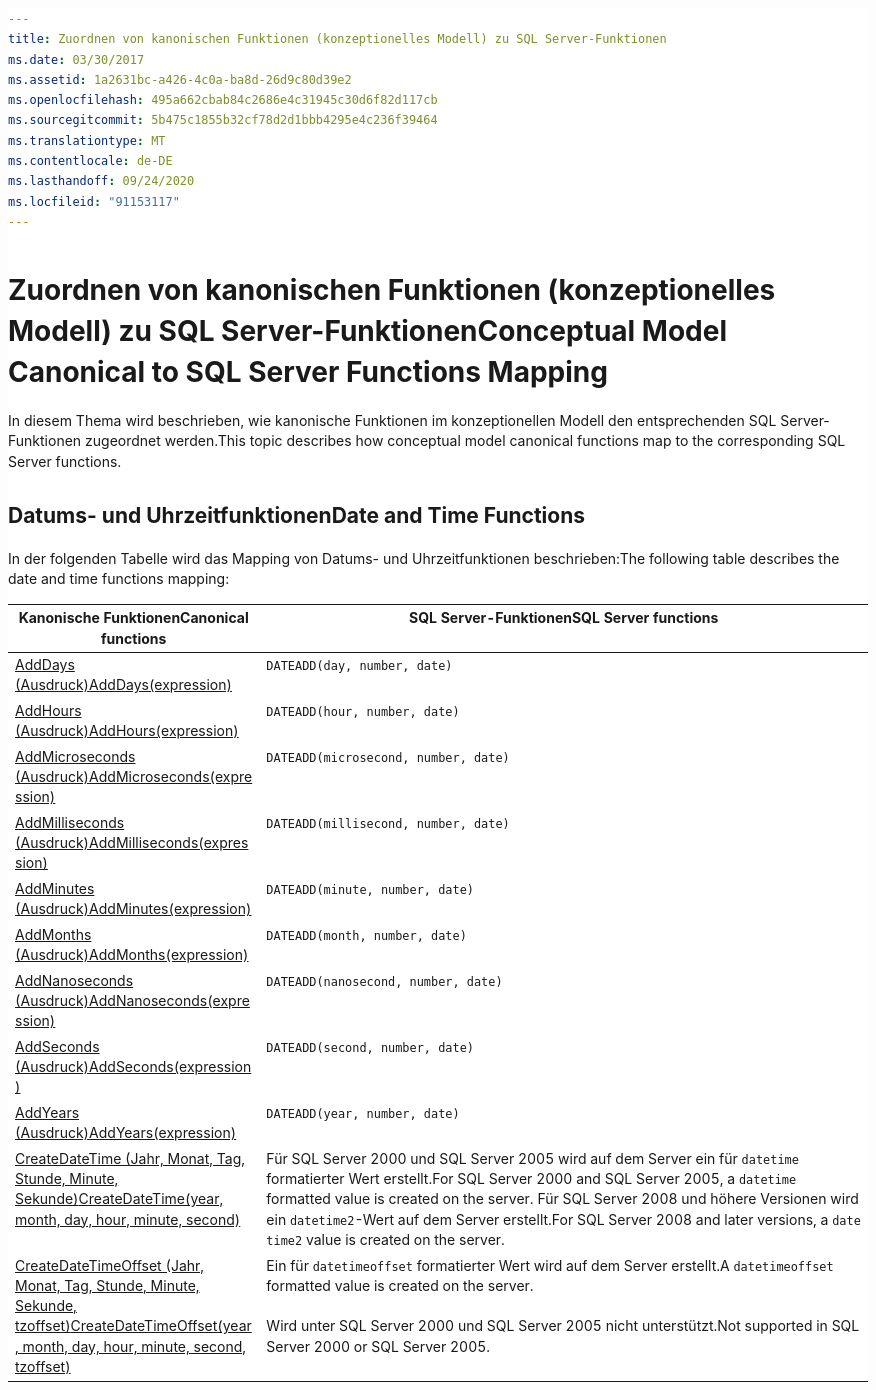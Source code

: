 ```yaml
---
title: Zuordnen von kanonischen Funktionen (konzeptionelles Modell) zu SQL Server-Funktionen
ms.date: 03/30/2017
ms.assetid: 1a2631bc-a426-4c0a-ba8d-26d9c80d39e2
ms.openlocfilehash: 495a662cbab84c2686e4c31945c30d6f82d117cb
ms.sourcegitcommit: 5b475c1855b32cf78d2d1bbb4295e4c236f39464
ms.translationtype: MT
ms.contentlocale: de-DE
ms.lasthandoff: 09/24/2020
ms.locfileid: "91153117"
---
```

# <a name="conceptual-model-canonical-to-sql-server-functions-mapping"></a><span data-ttu-id="bf928-102">Zuordnen von kanonischen Funktionen (konzeptionelles Modell) zu SQL Server-Funktionen</span><span class="sxs-lookup"><span data-stu-id="bf928-102">Conceptual Model Canonical to SQL Server Functions Mapping</span></span>

<span data-ttu-id="bf928-103">In diesem Thema wird beschrieben, wie kanonische Funktionen im konzeptionellen Modell den entsprechenden SQL Server-Funktionen zugeordnet werden.</span><span class="sxs-lookup"><span data-stu-id="bf928-103">This topic describes how conceptual model canonical functions map to the corresponding SQL Server functions.</span></span>  
  
## <a name="date-and-time-functions"></a><span data-ttu-id="bf928-104">Datums- und Uhrzeitfunktionen</span><span class="sxs-lookup"><span data-stu-id="bf928-104">Date and Time Functions</span></span>  

 <span data-ttu-id="bf928-105">In der folgenden Tabelle wird das Mapping von Datums- und Uhrzeitfunktionen beschrieben:</span><span class="sxs-lookup"><span data-stu-id="bf928-105">The following table describes the date and time functions mapping:</span></span>  
  
|<span data-ttu-id="bf928-106">Kanonische Funktionen</span><span class="sxs-lookup"><span data-stu-id="bf928-106">Canonical functions</span></span>|<span data-ttu-id="bf928-107">SQL Server-Funktionen</span><span class="sxs-lookup"><span data-stu-id="bf928-107">SQL Server functions</span></span>|  
|-------------------------|--------------------------|  
|[<span data-ttu-id="bf928-108">AddDays (Ausdruck)</span><span class="sxs-lookup"><span data-stu-id="bf928-108">AddDays(expression)</span></span>](./language-reference/date-and-time-canonical-functions.md)|`DATEADD(day, number, date)`|  
|[<span data-ttu-id="bf928-109">AddHours (Ausdruck)</span><span class="sxs-lookup"><span data-stu-id="bf928-109">AddHours(expression)</span></span>](./language-reference/date-and-time-canonical-functions.md)|`DATEADD(hour, number, date)`|  
|[<span data-ttu-id="bf928-110">AddMicroseconds (Ausdruck)</span><span class="sxs-lookup"><span data-stu-id="bf928-110">AddMicroseconds(expression)</span></span>](./language-reference/date-and-time-canonical-functions.md)|`DATEADD(microsecond, number, date)`|  
|[<span data-ttu-id="bf928-111">AddMilliseconds (Ausdruck)</span><span class="sxs-lookup"><span data-stu-id="bf928-111">AddMilliseconds(expression)</span></span>](./language-reference/date-and-time-canonical-functions.md)|`DATEADD(millisecond, number, date)`|  
|[<span data-ttu-id="bf928-112">AddMinutes (Ausdruck)</span><span class="sxs-lookup"><span data-stu-id="bf928-112">AddMinutes(expression)</span></span>](./language-reference/date-and-time-canonical-functions.md)|`DATEADD(minute, number, date)`|  
|[<span data-ttu-id="bf928-113">AddMonths (Ausdruck)</span><span class="sxs-lookup"><span data-stu-id="bf928-113">AddMonths(expression)</span></span>](./language-reference/date-and-time-canonical-functions.md)|`DATEADD(month, number, date)`|  
|[<span data-ttu-id="bf928-114">AddNanoseconds (Ausdruck)</span><span class="sxs-lookup"><span data-stu-id="bf928-114">AddNanoseconds(expression)</span></span>](./language-reference/date-and-time-canonical-functions.md)|`DATEADD(nanosecond, number, date)`|  
|[<span data-ttu-id="bf928-115">AddSeconds (Ausdruck)</span><span class="sxs-lookup"><span data-stu-id="bf928-115">AddSeconds(expression)</span></span>](./language-reference/date-and-time-canonical-functions.md)|`DATEADD(second, number, date)`|  
|[<span data-ttu-id="bf928-116">AddYears (Ausdruck)</span><span class="sxs-lookup"><span data-stu-id="bf928-116">AddYears(expression)</span></span>](./language-reference/date-and-time-canonical-functions.md)|`DATEADD(year, number, date)`|  
|[<span data-ttu-id="bf928-117">CreateDateTime (Jahr, Monat, Tag, Stunde, Minute, Sekunde)</span><span class="sxs-lookup"><span data-stu-id="bf928-117">CreateDateTime(year, month, day, hour, minute, second)</span></span>](./language-reference/date-and-time-canonical-functions.md)|<span data-ttu-id="bf928-118">Für SQL Server 2000 und SQL Server 2005 wird auf dem Server ein für `datetime` formatierter Wert erstellt.</span><span class="sxs-lookup"><span data-stu-id="bf928-118">For SQL Server 2000 and SQL Server 2005, a `datetime` formatted value is created on the server.</span></span> <span data-ttu-id="bf928-119">Für SQL Server 2008 und höhere Versionen wird ein `datetime2`-Wert auf dem Server erstellt.</span><span class="sxs-lookup"><span data-stu-id="bf928-119">For SQL Server 2008 and later versions, a `datetime2` value is created on the server.</span></span>|  
|[<span data-ttu-id="bf928-120">CreateDateTimeOffset (Jahr, Monat, Tag, Stunde, Minute, Sekunde, tzoffset)</span><span class="sxs-lookup"><span data-stu-id="bf928-120">CreateDateTimeOffset(year, month, day, hour, minute, second, tzoffset)</span></span>](./language-reference/date-and-time-canonical-functions.md)|<span data-ttu-id="bf928-121">Ein für `datetimeoffset` formatierter Wert wird auf dem Server erstellt.</span><span class="sxs-lookup"><span data-stu-id="bf928-121">A `datetimeoffset` formatted value is created on the server.</span></span><br /><br /> <span data-ttu-id="bf928-122">Wird unter SQL Server 2000 und SQL Server 2005 nicht unterstützt.</span><span class="sxs-lookup"><span data-stu-id="bf928-122">Not supported in SQL Server 2000 or SQL Server 2005.</span></span>|  